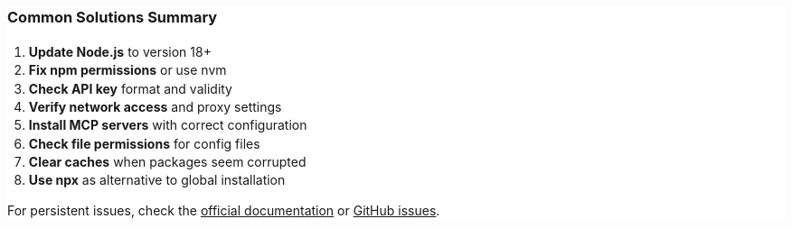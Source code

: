 ### Common Solutions Summary

1. **Update Node.js** to version 18+
2. **Fix npm permissions** or use nvm
3. **Check API key** format and validity
4. **Verify network access** and proxy settings
5. **Install MCP servers** with correct configuration
6. **Check file permissions** for config files
7. **Clear caches** when packages seem corrupted
8. **Use npx** as alternative to global installation

For persistent issues, check the [official documentation](https://docs.anthropic.com/en/docs/claude-code) or [GitHub issues](https://github.com/anthropics/claude-code/issues).